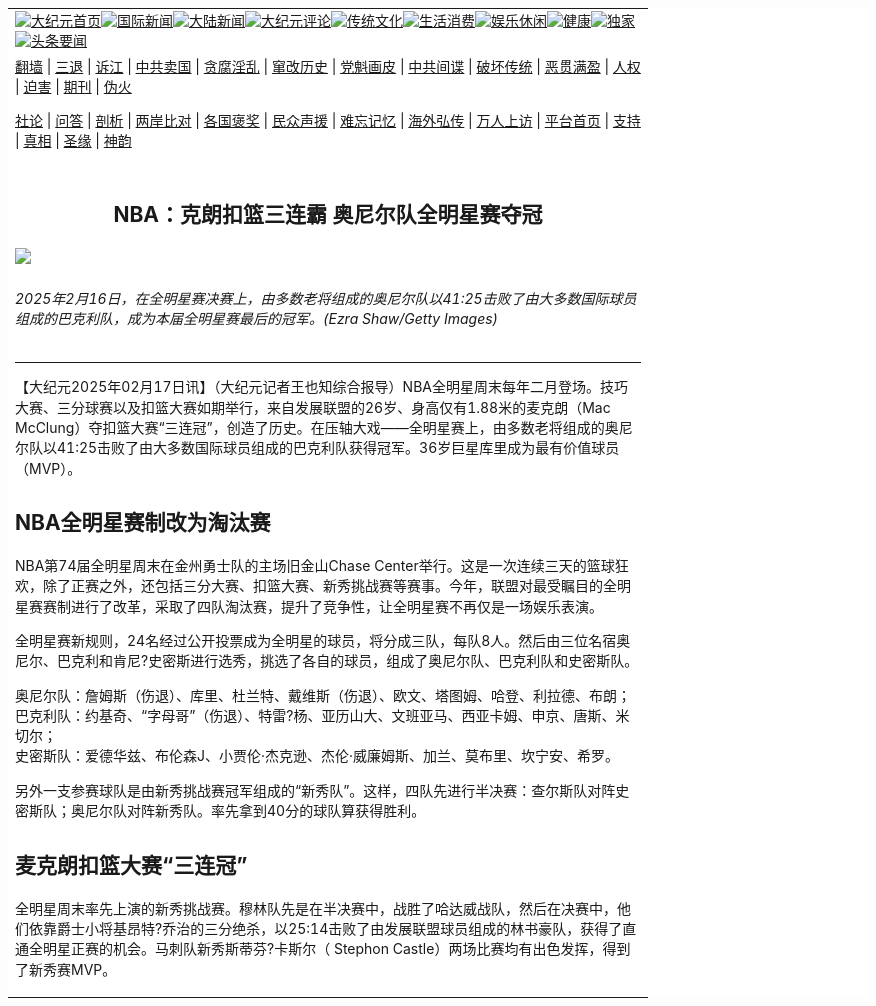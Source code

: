 <a name="1" id="1" target="_blank"></a><span id="1"></span>
<table align=center border="0"><tr><td colspan="2" VALIGN=TOP><a href="https://github.com/1992513/djy/blob/master/gb/nf1351518.md#1"><img src="https://raw.githubusercontent.com/1992513/www/master/t/djy/1.jpg" title="大纪元首页" alt="大纪元首页"></a><a href="https://github.com/1992513/djy/blob/master/gb/n24hr.md#1"><img src="https://raw.githubusercontent.com/1992513/www/master/t/djy/3.jpg" title="国际新闻" alt="国际新闻"></a><a href="https://github.com/1992513/djy/blob/master/gb/nsc413.md#1"><img src="https://raw.githubusercontent.com/1992513/www/master/t/djy/4.jpg" title="大陆新闻" alt="大陆新闻"></a><a href="https://github.com/1992513/djy/blob/master/gb/news392.md#1"><img src="https://raw.githubusercontent.com/1992513/www/master/t/djy/5.jpg" title="大纪元评论" alt="大纪元评论"></a><a href="https://github.com/1992513/djy/blob/master/gb/news2007.md#1"><img src="https://raw.githubusercontent.com/1992513/www/master/t/djy/6.jpg" title="传统文化" alt="传统文化"></a><a href="https://github.com/1992513/djy/blob/master/gb/news2008.md#1"><img src="https://raw.githubusercontent.com/1992513/www/master/t/djy/7.jpg" title="生活消费" alt="生活消费"></a><a href="https://github.com/1992513/djy/blob/master/gb/ncyule.md#1"><img src="https://raw.githubusercontent.com/1992513/www/master/t/djy/8.jpg" title="娱乐休闲" alt="娱乐休闲"></a><a href="https://github.com/1992513/djy/blob/master/gb/nsc1002.md#1"><img src="https://raw.githubusercontent.com/1992513/www/master/t/djy/9.jpg" title="健康" alt="健康"></a><a href="https://github.com/1992513/djy/blob/master/gb/nf6092.md#1"><img src="https://raw.githubusercontent.com/1992513/www/master/t/djy/10a.jpg" title="独家" alt="独家"></a><a href="https://github.com/1992513/djy/blob/master/gb/nf4514.md#1"><img src="https://raw.githubusercontent.com/1992513/www/master/t/djy/12a.jpg" title="头条要闻" alt="头条要闻"></a></td></tr>
<tr><td colspan="2" VALIGN=TOP><a target="_blank" href="https://github.com/1992513/www/blob/master/README.md?zsrh#1">翻墙</a> | <a target="_blank" href="https://github.com/1992513/djy/blob/master/gb/nf5657.md#1">三退</a> | <a target="_blank" href="https://github.com/1992513/djy/blob/master/gb/nf6124.md#1">诉江</a> | <a target="_blank" href="https://github.com/1992513/djy/blob/master/gb/nf1176117.md#1">中共卖国</a> | <a target="_blank" href="https://github.com/1992513/djy/blob/master/gb/nf5773.md#1">贪腐淫乱</a> | <a target="_blank" href="https://github.com/1992513/djy/blob/master/gb/nf1176115.md#1">窜改历史</a> | <a target="_blank" href="https://github.com/1992513/djy/blob/master/gb/nf1176107.md#1">党魁画皮</a> | <a target="_blank" href="https://github.com/1992513/djy/blob/master/gb/nf1320400.md#1">中共间谍</a> | <a target="_blank" href="https://github.com/1992513/djy/blob/master/gb/nf1176114.md#1">破坏传统</a> | <a target="_blank" href="https://github.com/1992513/ntdtv/blob/master/gb/prog447_1.md#1">恶贯满盈</a> | <a target="_blank" href="https://github.com/1992513/djy/blob/master/gb/ncid278.md#1">人权</a> | <a target="_blank" href="https://github.com/1992513/djy/blob/master/gb/nf1176111.md#1">迫害</a> | <a target="_blank" href="https://gitlab.com/szzdlab/mh-qikan/blob/master/README.md#1">期刊</a> | <a target="_blank" href="https://github.com/1992513/djy/blob/master/gb/nf5562.md#1">伪火</a></p><p><a target="_blank" href="https://github.com/1992513/djy/blob/master/gb/9p.md#1">社论</a> | <a target="_blank" href="https://github.com/1992513/djy/blob/master/gb/nf4378.md#1">问答</a> | <a target="_blank" href="https://github.com/1992513/djy/blob/master/gb/nf5792.md#1">剖析</a> | <a target="_blank" href="https://github.com/1992513/djy/blob/master/gb/nf5735.md#1">两岸比对</a> | <a target="_blank" href="https://github.com/1992513/djy/blob/master/gb/nf6119.md#1">各国褒奖</a> | <a target="_blank" href="https://github.com/1992513/djy/blob/master/gb/nf6120.md#1">民众声援</a> | <a target="_blank" href="https://github.com/1992513/djy/blob/master/gb/nf1188594.md#1">难忘记忆</a> | <a target="_blank" href="https://github.com/1992513/djy/blob/master/gb/nf3180.md#1">海外弘传</a> | <a target="_blank" href="https://github.com/1992513/djy/blob/master/gb/nf5410.md#1">万人上访</a> | <a target="_blank" href="https://github.com/1992513/www/blob/master/README.md?zsrh#1">平台首页</a> | <a target="_blank" href="https://github.com/1992513/djy/blob/master/gb/nf4386.md#1">支持</a> | <a target="_blank" href="https://github.com/1992513/djy/blob/master/gb/nf4389.md#1">真相</a> | <a target="_blank" href="https://github.com/1992513/djy/blob/master/gb/nf5790.md#1">圣缘</a> | <a target="_blank" href="https://github.com/1992513/djy/blob/master/gb/nf4786.md#1">神韵</a></td></tr>
<tr><td VALIGN=TOP width="626"><h2 align=center>NBA：克朗扣篮三连霸 奥尼尔队全明星赛夺冠</h2>
<img width="600" src="https://i.epochtimes.com/assets/uploads/2025/02/id14439002-GettyImages-2200097741-600x400.jpg" />
<h6>2025年2月16日，在全明星赛决赛上，由多数老将组成的奥尼尔队以41:25击败了由大多数国际球员组成的巴克利队，成为本届全明星赛最后的冠军。(Ezra Shaw/Getty Images)
</h6>
<hr>
	<p>【大纪元2025年02月17日讯】（大纪元记者王也知综合报导）NBA全明星周末每年二月登场。技巧大赛、三分球赛以及扣篮大赛如期举行，来自发展联盟的26岁、身高仅有1.88米的麦克朗（Mac McClung）夺扣篮大赛“三连冠”，创造了历史。在压轴大戏——全明星赛上，由多数老将组成的奥尼尔队以41:25击败了由大多数国际球员组成的巴克利队获得冠军。36岁巨星库里成为最有价值球员（MVP）。</p>
<h2>NBA全明星赛制改为淘汰赛</h2>
<p>NBA第74届全明星周末在金州勇士队的主场旧金山Chase Center举行。这是一次连续三天的篮球狂欢，除了正赛之外，还包括三分大赛、扣篮大赛、新秀挑战赛等赛事。今年，联盟对最受瞩目的全明星赛赛制进行了改革，采取了四队淘汰赛，提升了竞争性，让全明星赛不再仅是一场娱乐表演。</p>
<p>全明星赛新规则，24名经过公开投票成为全明星的球员，将分成三队，每队8人。然后由三位名宿奥尼尔、巴克利和肯尼?史密斯进行选秀，挑选了各自的球员，组成了奥尼尔队、巴克利队和史密斯队。</p>
<p>奥尼尔队：詹姆斯（伤退）、库里、杜兰特、戴维斯（伤退）、欧文、塔图姆、哈登、利拉德、布朗；<br />
巴克利队：约基奇、“字母哥”（伤退）、特雷?杨、亚历山大、文班亚马、西亚卡姆、申京、唐斯、米切尔；<br />
史密斯队：爱德华兹、布伦森J、小贾伦·杰克逊、杰伦·威廉姆斯、加兰、莫布里、坎宁安、希罗。</p>
<p>另外一支参赛球队是由新秀挑战赛冠军组成的“新秀队”。这样，四队先进行半决赛：查尔斯队对阵史密斯队；奥尼尔队对阵新秀队。率先拿到40分的球队算获得胜利。</p>
<h2>麦克朗扣篮大赛“三连冠”</h2>
<p>全明星周末率先上演的新秀挑战赛。穆林队先是在半决赛中，战胜了哈达威战队，然后在决赛中，他们依靠爵士小将基昂特?乔治的三分绝杀，以25:14击败了由发展联盟球员组成的林书豪队，获得了直通全明星正赛的机会。马刺队新秀斯蒂芬?卡斯尔（ Stephon Castle）两场比赛均有出色发挥，得到了新秀赛MVP。</p>